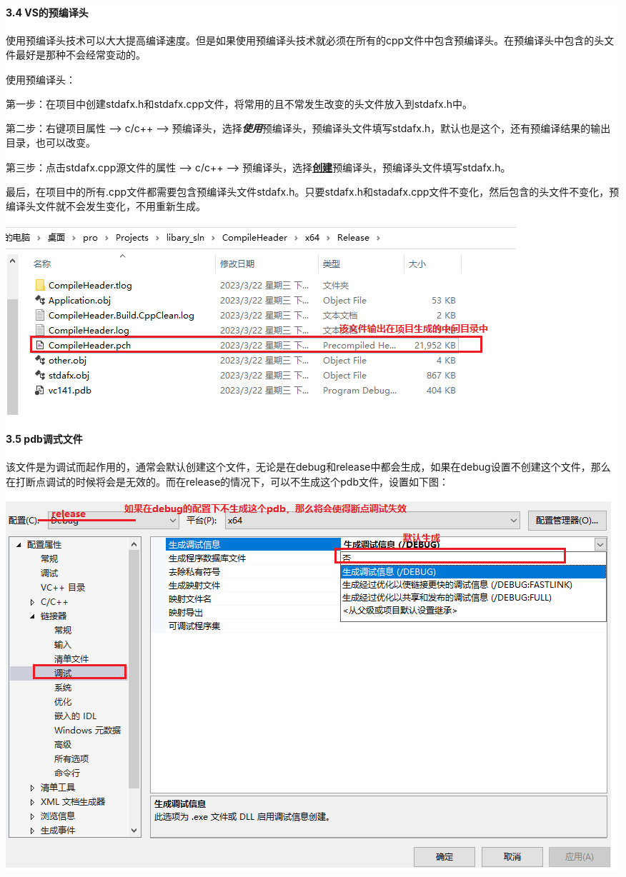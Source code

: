 #### 3.4 VS的预编译头

使用预编译头技术可以大大提高编译速度。但是如果使用预编译头技术就必须在所有的cpp文件中包含预编译头。在预编译头中包含的头文件最好是那种不会经常变动的。

使用预编译头：

第一步：在项目中创建stdafx.h和stdafx.cpp文件，将常用的且不常发生改变的头文件放入到stdafx.h中。

第二步：右键项目属性 --> c/c++ --> 预编译头，选择***使用***预编译头，预编译头文件填写stdafx.h，默认也是这个，还有预编译结果的输出目录，也可以改变。

第三步：点击stdafx.cpp源文件的属性 --> c/c++ --> 预编译头，选择<u>**创建**</u>预编译头，预编译头文件填写stdafx.h。

最后，在项目中的所有.cpp文件都需要包含预编译头文件stdafx.h。只要stdafx.h和stadafx.cpp文件不变化，然后包含的头文件不变化，预编译头文件就不会发生变化，不用重新生成。

![vs项目结构2](images\vs项目结构2.png)

#### 3.5 pdb调式文件

该文件是为调试而起作用的，通常会默认创建这个文件，无论是在debug和release中都会生成，如果在debug设置不创建这个文件，那么在打断点调试的时候将会是无效的。而在release的情况下，可以不生成这个pdb文件，设置如下图：

![vs项目结构3](images\vs项目结构3.png)
